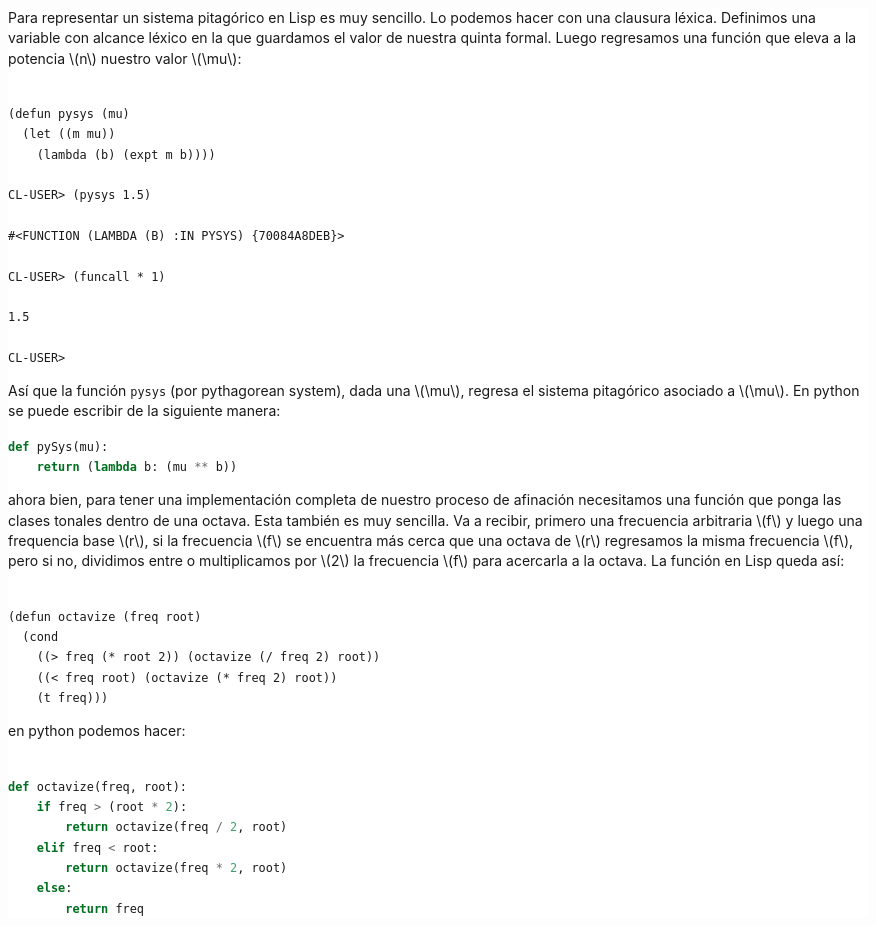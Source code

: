 Para representar un sistema pitagórico en Lisp es muy sencillo. Lo podemos hacer con una clausura léxica. Definimos una variable con alcance léxico en la que guardamos el valor de nuestra quinta formal. Luego regresamos una función que eleva a la potencia \\(n\\) nuestro valor \\(\mu\\):

```common-lisp

(defun pysys (mu)
  (let ((m mu))
    (lambda (b) (expt m b))))

CL-USER> (pysys 1.5)

#<FUNCTION (LAMBDA (B) :IN PYSYS) {70084A8DEB}>

CL-USER> (funcall * 1)

1.5

CL-USER>
```

Así que la función `pysys` (por pythagorean system), dada una \\(\mu\\), regresa el sistema pitagórico asociado a \\(\mu\\). En python se puede escribir de la siguiente manera:

```python
def pySys(mu):
    return (lambda b: (mu ** b))
```

ahora bien, para tener una implementación completa de nuestro proceso de afinación necesitamos una función que ponga las clases tonales dentro de una octava. Esta también es muy sencilla. Va a recibir, primero una frecuencia arbitraria \\(f\\) y luego una frequencia base \\(r\\), si la frecuencia \\(f\\) se encuentra más cerca que una octava de \\(r\\) regresamos la misma frecuencia \\(f\\), pero si no, dividimos entre o multiplicamos por \\(2\\) la frecuencia \\(f\\) para acercarla a la octava. La función en Lisp queda así:

```common-lisp

(defun octavize (freq root)
  (cond
    ((> freq (* root 2)) (octavize (/ freq 2) root))
    ((< freq root) (octavize (* freq 2) root))
    (t freq)))
```

en python podemos hacer:

```python

def octavize(freq, root):
    if freq > (root * 2):
        return octavize(freq / 2, root)
    elif freq < root:
        return octavize(freq * 2, root)
    else:
        return freq
```
